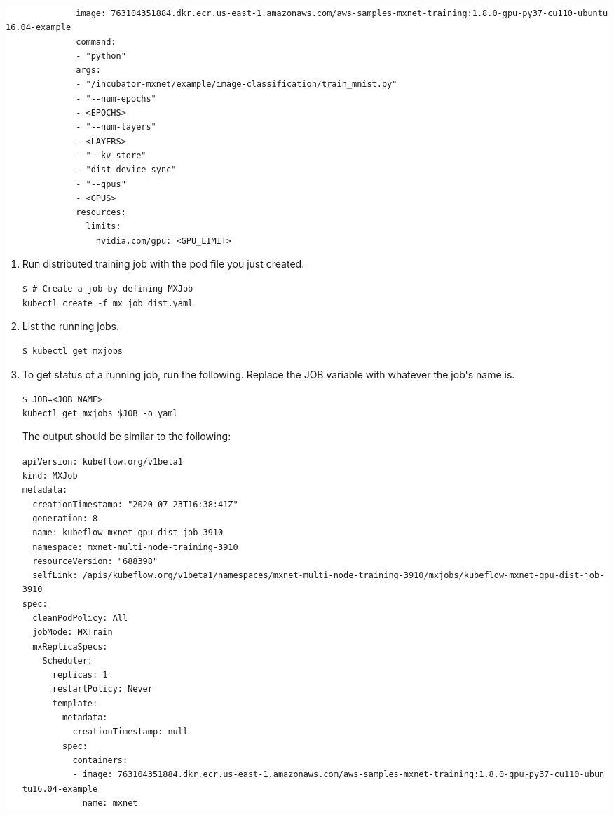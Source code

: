    ```
                 image: 763104351884.dkr.ecr.us-east-1.amazonaws.com/aws-samples-mxnet-training:1.8.0-gpu-py37-cu110-ubuntu16.04-example
                 command:
                 - "python"
                 args:
                 - "/incubator-mxnet/example/image-classification/train_mnist.py"
                 - "--num-epochs"
                 - <EPOCHS>
                 - "--num-layers"
                 - <LAYERS>
                 - "--kv-store"
                 - "dist_device_sync"
                 - "--gpus"
                 - <GPUS>
                 resources:
                   limits:
                     nvidia.com/gpu: <GPU_LIMIT>
   ```

1. Run distributed training job with the pod file you just created\.

   ```
   $ # Create a job by defining MXJob
   kubectl create -f mx_job_dist.yaml
   ```

1. List the running jobs\.

   ```
   $ kubectl get mxjobs
   ```

1. To get status of a running job, run the following\. Replace the JOB variable with whatever the job's name is\.

   ```
   $ JOB=<JOB_NAME>
   kubectl get mxjobs $JOB -o yaml
   ```

   The output should be similar to the following:

   ```
   apiVersion: kubeflow.org/v1beta1
   kind: MXJob
   metadata:
     creationTimestamp: "2020-07-23T16:38:41Z"
     generation: 8
     name: kubeflow-mxnet-gpu-dist-job-3910
     namespace: mxnet-multi-node-training-3910
     resourceVersion: "688398"
     selfLink: /apis/kubeflow.org/v1beta1/namespaces/mxnet-multi-node-training-3910/mxjobs/kubeflow-mxnet-gpu-dist-job-3910
   spec:
     cleanPodPolicy: All
     jobMode: MXTrain
     mxReplicaSpecs:
       Scheduler:
         replicas: 1
         restartPolicy: Never
         template:
           metadata:
             creationTimestamp: null
           spec:
             containers:
             - image: 763104351884.dkr.ecr.us-east-1.amazonaws.com/aws-samples-mxnet-training:1.8.0-gpu-py37-cu110-ubuntu16.04-example
               name: mxnet
   ```